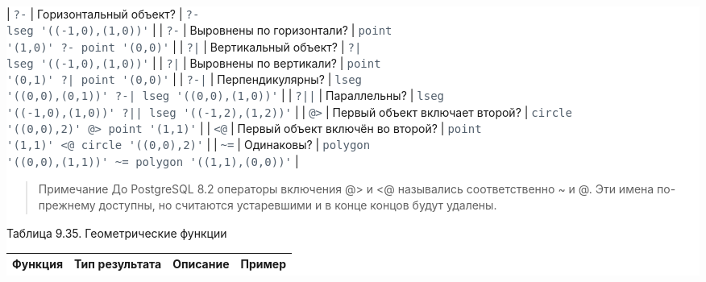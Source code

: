 | <code class="literal" style="box-sizing: border-box; font-family: monospace, monospace; font-size: 1em; padding: 0px; color: rgb(82, 95, 108); background-color: rgb(255, 255, 255); border-radius: 0px;">?-</code> | Горизонтальный объект?                   | <code class="literal" style="box-sizing: border-box; font-family: monospace, monospace; font-size: 1em; padding: 0px; color: rgb(82, 95, 108); background-color: rgb(255, 255, 255); border-radius: 0px;">?- lseg '((-1,0),(1,0))'</code> |
| <code class="literal" style="box-sizing: border-box; font-family: monospace, monospace; font-size: 1em; padding: 0px; color: rgb(82, 95, 108); background-color: rgb(255, 255, 255); border-radius: 0px;">?-</code> | Выровнены по горизонтали?                | <code class="literal" style="box-sizing: border-box; font-family: monospace, monospace; font-size: 1em; padding: 0px; color: rgb(82, 95, 108); background-color: rgb(255, 255, 255); border-radius: 0px;">point '(1,0)' ?- point '(0,0)'</code> |
| <code class="literal" style="box-sizing: border-box; font-family: monospace, monospace; font-size: 1em; padding: 0px; color: rgb(82, 95, 108); background-color: rgb(255, 255, 255); border-radius: 0px;">?|</code> | Вертикальный объект?                     | <code class="literal" style="box-sizing: border-box; font-family: monospace, monospace; font-size: 1em; padding: 0px; color: rgb(82, 95, 108); background-color: rgb(255, 255, 255); border-radius: 0px;">?| lseg '((-1,0),(1,0))'</code> |
| <code class="literal" style="box-sizing: border-box; font-family: monospace, monospace; font-size: 1em; padding: 0px; color: rgb(82, 95, 108); background-color: rgb(255, 255, 255); border-radius: 0px;">?|</code> | Выровнены по вертикали?                  | <code class="literal" style="box-sizing: border-box; font-family: monospace, monospace; font-size: 1em; padding: 0px; color: rgb(82, 95, 108); background-color: rgb(255, 255, 255); border-radius: 0px;">point '(0,1)' ?| point '(0,0)'</code> |
| <code class="literal" style="box-sizing: border-box; font-family: monospace, monospace; font-size: 1em; padding: 0px; color: rgb(82, 95, 108); background-color: rgb(255, 255, 255); border-radius: 0px;">?-|</code> | Перпендикулярны?                         | <code class="literal" style="box-sizing: border-box; font-family: monospace, monospace; font-size: 1em; padding: 0px; color: rgb(82, 95, 108); background-color: rgb(255, 255, 255); border-radius: 0px;">lseg '((0,0),(0,1))' ?-| lseg '((0,0),(1,0))'</code> |
| <code class="literal" style="box-sizing: border-box; font-family: monospace, monospace; font-size: 1em; padding: 0px; color: rgb(82, 95, 108); background-color: rgb(255, 255, 255); border-radius: 0px;">?||</code> | Параллельны?                             | <code class="literal" style="box-sizing: border-box; font-family: monospace, monospace; font-size: 1em; padding: 0px; color: rgb(82, 95, 108); background-color: rgb(255, 255, 255); border-radius: 0px;">lseg '((-1,0),(1,0))' ?|| lseg '((-1,2),(1,2))'</code> |
| <code class="literal" style="box-sizing: border-box; font-family: monospace, monospace; font-size: 1em; padding: 0px; color: rgb(82, 95, 108); background-color: rgb(255, 255, 255); border-radius: 0px;">@&gt;</code> | Первый объект включает второй?           | <code class="literal" style="box-sizing: border-box; font-family: monospace, monospace; font-size: 1em; padding: 0px; color: rgb(82, 95, 108); background-color: rgb(255, 255, 255); border-radius: 0px;">circle '((0,0),2)' @&gt; point '(1,1)'</code> |
| <code class="literal" style="box-sizing: border-box; font-family: monospace, monospace; font-size: 1em; padding: 0px; color: rgb(82, 95, 108); background-color: rgb(255, 255, 255); border-radius: 0px;">&lt;@</code> | Первый объект включён во второй?         | <code class="literal" style="box-sizing: border-box; font-family: monospace, monospace; font-size: 1em; padding: 0px; color: rgb(82, 95, 108); background-color: rgb(255, 255, 255); border-radius: 0px;">point '(1,1)' &lt;@ circle '((0,0),2)'</code> |
| <code class="literal" style="box-sizing: border-box; font-family: monospace, monospace; font-size: 1em; padding: 0px; color: rgb(82, 95, 108); background-color: rgb(255, 255, 255); border-radius: 0px;">~=</code> | Одинаковы?                               | <code class="literal" style="box-sizing: border-box; font-family: monospace, monospace; font-size: 1em; padding: 0px; color: rgb(82, 95, 108); background-color: rgb(255, 255, 255); border-radius: 0px;">polygon '((0,0),(1,1))' ~= polygon '((1,1),(0,0))'</code> |

> Примечание
До PostgreSQL 8.2 операторы включения @> и <@ назывались соответственно ~ и @. Эти имена по-прежнему доступны, но считаются устаревшими и в конце концов будут удалены.

Таблица 9.35. Геометрические функции

| Функция                                  | Тип результата                           | Описание                             | Пример                                   |
|------------------------------------------|------------------------------------------|--------------------------------------|------------------------------------------|